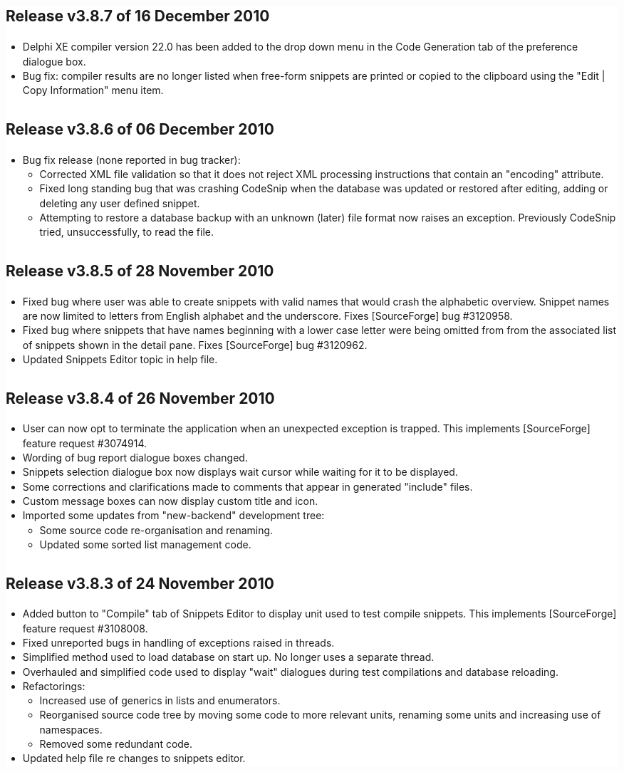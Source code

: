 ## Release v3.8.7 of 16 December 2010

* Delphi XE compiler version 22.0 has been added to the drop down menu in the Code Generation tab of the preference dialogue box.
* Bug fix: compiler results are no longer listed when free-form snippets are printed or copied to the clipboard using the "Edit | Copy Information" menu item.

## Release v3.8.6 of 06 December 2010

* Bug fix release (none reported in bug tracker):
  * Corrected XML file validation so that it does not reject XML processing instructions that contain an "encoding" attribute.
  * Fixed long standing bug that was crashing CodeSnip when the database was updated or restored after editing, adding or deleting any user defined snippet.
  * Attempting to restore a database backup with an unknown (later) file format now raises an exception. Previously CodeSnip tried, unsuccessfully, to read the file.

## Release v3.8.5 of 28 November 2010

* Fixed bug where user was able to create snippets with valid names that would crash the alphabetic overview. Snippet names are now limited to letters from English alphabet and the underscore. Fixes [SourceForge] bug #3120958.
* Fixed bug where snippets that have names beginning with a lower case letter were being omitted from from the associated list of snippets shown in the detail pane. Fixes [SourceForge] bug #3120962.
* Updated Snippets Editor topic in help file.

## Release v3.8.4 of 26 November 2010

* User can now opt to terminate the application when an unexpected exception is trapped. This implements [SourceForge] feature request #3074914.
* Wording of bug report dialogue boxes changed.
* Snippets selection dialogue box now displays wait cursor while waiting for it to be displayed.
* Some corrections and clarifications made to comments that appear in generated "include" files.
* Custom message boxes can now display custom title and icon.
* Imported some updates from "new-backend" development tree:
  * Some source code re-organisation and renaming.
  * Updated some sorted list management code.

## Release v3.8.3 of 24 November 2010

* Added button to "Compile" tab of Snippets Editor to display unit used to test compile snippets. This implements [SourceForge] feature request #3108008.
* Fixed unreported bugs in handling of exceptions raised in threads.
* Simplified method used to load database on start up. No longer uses a separate thread.
* Overhauled and simplified code used to display "wait" dialogues during test compilations and database reloading.
* Refactorings:
  * Increased use of generics in lists and enumerators.
  * Reorganised source code tree by moving some code to more relevant units, renaming some units and increasing use of namespaces.
  * Removed some redundant code.
* Updated help file re changes to snippets editor.
